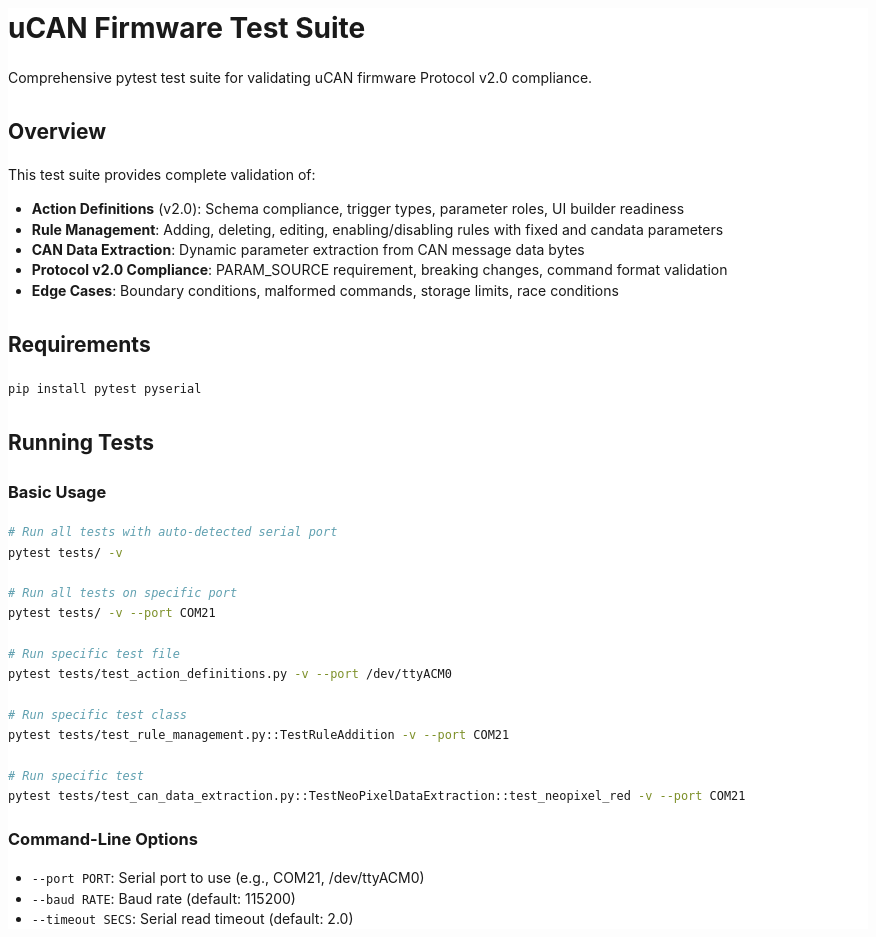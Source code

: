 # uCAN Firmware Test Suite

Comprehensive pytest test suite for validating uCAN firmware Protocol v2.0 compliance.

## Overview

This test suite provides complete validation of:
- **Action Definitions** (v2.0): Schema compliance, trigger types, parameter roles, UI builder readiness
- **Rule Management**: Adding, deleting, editing, enabling/disabling rules with fixed and candata parameters
- **CAN Data Extraction**: Dynamic parameter extraction from CAN message data bytes
- **Protocol v2.0 Compliance**: PARAM_SOURCE requirement, breaking changes, command format validation
- **Edge Cases**: Boundary conditions, malformed commands, storage limits, race conditions

## Requirements

```bash
pip install pytest pyserial
```

## Running Tests

### Basic Usage

```bash
# Run all tests with auto-detected serial port
pytest tests/ -v

# Run all tests on specific port
pytest tests/ -v --port COM21

# Run specific test file
pytest tests/test_action_definitions.py -v --port /dev/ttyACM0

# Run specific test class
pytest tests/test_rule_management.py::TestRuleAddition -v --port COM21

# Run specific test
pytest tests/test_can_data_extraction.py::TestNeoPixelDataExtraction::test_neopixel_red -v --port COM21
```

### Command-Line Options

- `--port PORT`: Serial port to use (e.g., COM21, /dev/ttyACM0)
- `--baud RATE`: Baud rate (default: 115200)
- `--timeout SECS`: Serial read timeout (default: 2.0)
